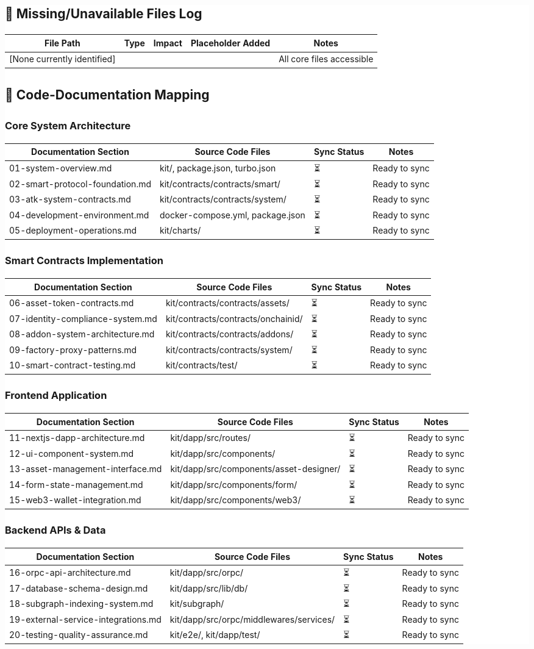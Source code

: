 ## 🚫 Missing/Unavailable Files Log

| File Path | Type | Impact | Placeholder Added | Notes |
|-----------|------|--------|-------------------|-------|
| [None currently identified] | | | | All core files accessible |

## 🔗 Code-Documentation Mapping

### Core System Architecture
| Documentation Section | Source Code Files | Sync Status | Notes |
|----------------------|-------------------|-------------|-------|
| 01-system-overview.md | kit/, package.json, turbo.json | ⏳ | Ready to sync |
| 02-smart-protocol-foundation.md | kit/contracts/contracts/smart/ | ⏳ | Ready to sync |
| 03-atk-system-contracts.md | kit/contracts/contracts/system/ | ⏳ | Ready to sync |
| 04-development-environment.md | docker-compose.yml, package.json | ⏳ | Ready to sync |
| 05-deployment-operations.md | kit/charts/ | ⏳ | Ready to sync |

### Smart Contracts Implementation
| Documentation Section | Source Code Files | Sync Status | Notes |
|----------------------|-------------------|-------------|-------|
| 06-asset-token-contracts.md | kit/contracts/contracts/assets/ | ⏳ | Ready to sync |
| 07-identity-compliance-system.md | kit/contracts/contracts/onchainid/ | ⏳ | Ready to sync |
| 08-addon-system-architecture.md | kit/contracts/contracts/addons/ | ⏳ | Ready to sync |
| 09-factory-proxy-patterns.md | kit/contracts/contracts/system/ | ⏳ | Ready to sync |
| 10-smart-contract-testing.md | kit/contracts/test/ | ⏳ | Ready to sync |

### Frontend Application
| Documentation Section | Source Code Files | Sync Status | Notes |
|----------------------|-------------------|-------------|-------|
| 11-nextjs-dapp-architecture.md | kit/dapp/src/routes/ | ⏳ | Ready to sync |
| 12-ui-component-system.md | kit/dapp/src/components/ | ⏳ | Ready to sync |
| 13-asset-management-interface.md | kit/dapp/src/components/asset-designer/ | ⏳ | Ready to sync |
| 14-form-state-management.md | kit/dapp/src/components/form/ | ⏳ | Ready to sync |
| 15-web3-wallet-integration.md | kit/dapp/src/components/web3/ | ⏳ | Ready to sync |

### Backend APIs & Data
| Documentation Section | Source Code Files | Sync Status | Notes |
|----------------------|-------------------|-------------|-------|
| 16-orpc-api-architecture.md | kit/dapp/src/orpc/ | ⏳ | Ready to sync |
| 17-database-schema-design.md | kit/dapp/src/lib/db/ | ⏳ | Ready to sync |
| 18-subgraph-indexing-system.md | kit/subgraph/ | ⏳ | Ready to sync |
| 19-external-service-integrations.md | kit/dapp/src/orpc/middlewares/services/ | ⏳ | Ready to sync |
| 20-testing-quality-assurance.md | kit/e2e/, kit/dapp/test/ | ⏳ | Ready to sync |
